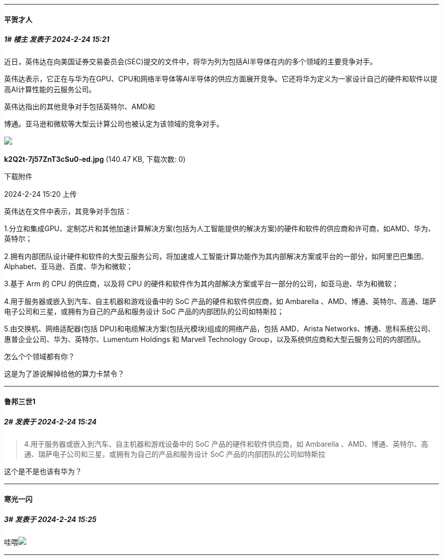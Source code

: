 ﻿
*****

####  平贺才人  
##### 1#       楼主       发表于 2024-2-24 15:21

近日，英伟达在向美国证券交易委员会(SEC)提交的文件中，将华为列为包括AI半导体在内的多个领域的主要竞争对手。

英伟达表示，它正在与华为在GPU、CPU和网络半导体等AI半导体的供应方面展开竞争。它还将华为定义为一家设计自己的硬件和软件以提高AI计算性能的云服务公司。

英伟达指出的其他竞争对手包括英特尔、AMD和

博通。亚马逊和微软等大型云计算公司也被认定为该领域的竞争对手。

<img src="https://img.saraba1st.com/forum/202402/24/152007qfdejz2xo2fzxdm2.jpg" referrerpolicy="no-referrer">

<strong>k2Q2t-7j57ZnT3cSu0-ed.jpg</strong> (140.47 KB, 下载次数: 0)

下载附件

2024-2-24 15:20 上传

英伟达在文件中表示，其竞争对手包括：

1.分立和集成GPU、定制芯片和其他加速计算解决方案(包括为人工智能提供的解决方案)的硬件和软件的供应商和许可商，如AMD、华为、英特尔；

2.拥有内部团队设计硬件和软件的大型云服务公司，将加速或人工智能计算功能作为其内部解决方案或平台的一部分，如阿里巴巴集团、Alphabet、亚马逊、百度、华为和微软；

3.基于 Arm 的 CPU 的供应商，以及将 CPU 的硬件和软件作为其内部解决方案或平台一部分的公司，如亚马逊、华为和微软；

4.用于服务器或嵌入到汽车、自主机器和游戏设备中的 SoC 产品的硬件和软件供应商，如 Ambarella 、AMD、博通、英特尔、高通、瑞萨电子公司和三星，或拥有为自己的产品和服务设计 SoC 产品的内部团队的公司如特斯拉；

5.由交换机、网络适配器(包括 DPU)和电缆解决方案(包括光模块)组成的网络产品，包括 AMD、Arista Networks、博通、思科系统公司、惠普企业公司、华为、英特尔、Lumentum Holdings 和 Marvell Technology Group，以及系统供应商和大型云服务公司的内部团队。

怎么个个领域都有你？

这是为了游说解掉给他的算力卡禁令？

*****

####  鲁邦三世1  
##### 2#       发表于 2024-2-24 15:24

<blockquote>4.用于服务器或嵌入到汽车、自主机器和游戏设备中的 SoC 产品的硬件和软件供应商，如 Ambarella 、AMD、博通、英特尔、高通、瑞萨电子公司和三星，或拥有为自己的产品和服务设计 SoC 产品的内部团队的公司如特斯拉</blockquote>

这个是不是也该有华为？

*****

####  寒光一闪  
##### 3#       发表于 2024-2-24 15:25

哇喂<img src="https://static.saraba1st.com/image/smiley/face2017/133.png" referrerpolicy="no-referrer">

*****
